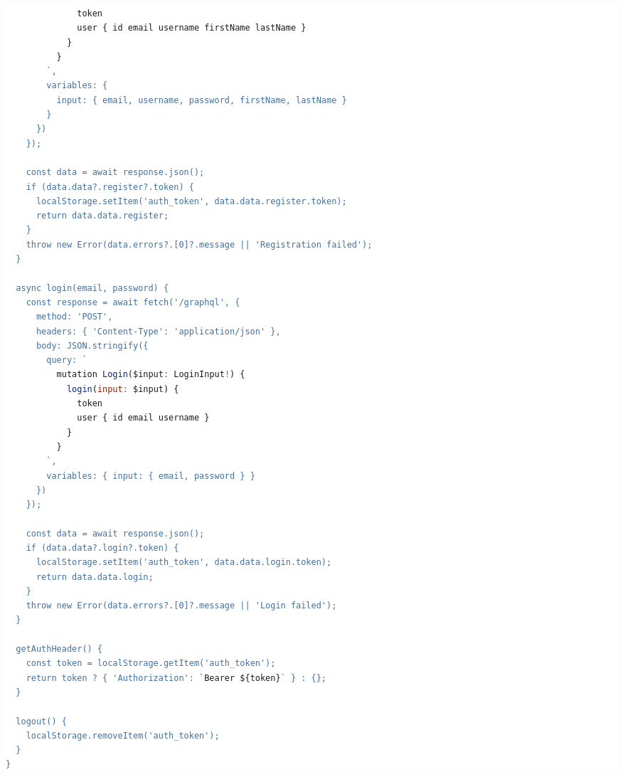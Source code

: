 ```javascript
              token
              user { id email username firstName lastName }
            }
          }
        `,
        variables: {
          input: { email, username, password, firstName, lastName }
        }
      })
    });
    
    const data = await response.json();
    if (data.data?.register?.token) {
      localStorage.setItem('auth_token', data.data.register.token);
      return data.data.register;
    }
    throw new Error(data.errors?.[0]?.message || 'Registration failed');
  }

  async login(email, password) {
    const response = await fetch('/graphql', {
      method: 'POST',
      headers: { 'Content-Type': 'application/json' },
      body: JSON.stringify({
        query: `
          mutation Login($input: LoginInput!) {
            login(input: $input) {
              token
              user { id email username }
            }
          }
        `,
        variables: { input: { email, password } }
      })
    });
    
    const data = await response.json();
    if (data.data?.login?.token) {
      localStorage.setItem('auth_token', data.data.login.token);
      return data.data.login;
    }
    throw new Error(data.errors?.[0]?.message || 'Login failed');
  }

  getAuthHeader() {
    const token = localStorage.getItem('auth_token');
    return token ? { 'Authorization': `Bearer ${token}` } : {};
  }

  logout() {
    localStorage.removeItem('auth_token');
  }
}
```

